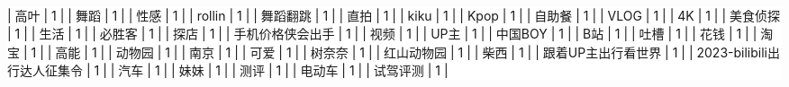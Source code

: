 | 高叶 | 1 |
| 舞蹈 | 1 |
| 性感 | 1 |
| rollin | 1 |
| 舞蹈翻跳 | 1 |
| 直拍 | 1 |
| kiku | 1 |
| Kpop | 1 |
| 自助餐 | 1 |
| VLOG | 1 |
| 4K | 1 |
| 美食侦探 | 1 |
| 生活 | 1 |
| 必胜客 | 1 |
| 探店 | 1 |
| 手机价格侠会出手 | 1 |
| 视频 | 1 |
| UP主 | 1 |
| 中国BOY | 1 |
| B站 | 1 |
| 吐槽 | 1 |
| 花钱 | 1 |
| 淘宝 | 1 |
| 高能 | 1 |
| 动物园 | 1 |
| 南京 | 1 |
| 可爱 | 1 |
| 树奈奈 | 1 |
| 红山动物园 | 1 |
| 柴西 | 1 |
| 跟着UP主出行看世界 | 1 |
| 2023-bilibili出行达人征集令 | 1 |
| 汽车 | 1 |
| 妹妹 | 1 |
| 测评 | 1 |
| 电动车 | 1 |
| 试驾评测 | 1 |